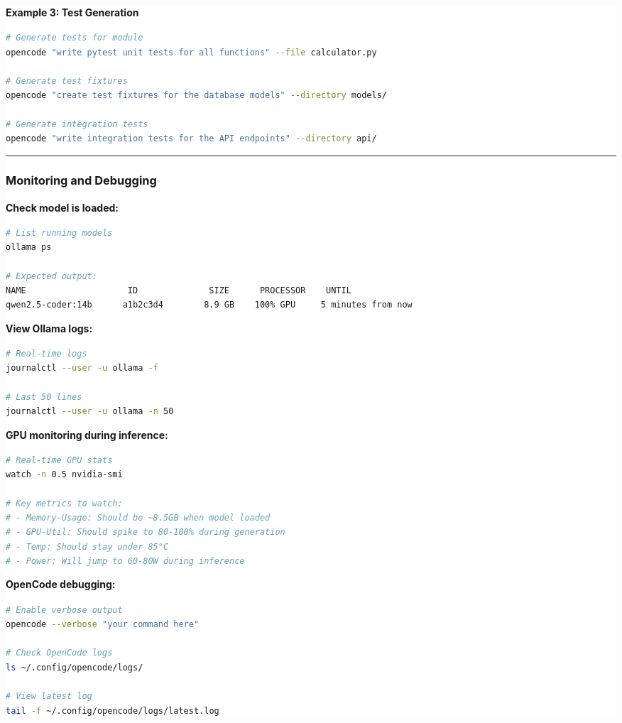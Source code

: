 **Example 3: Test Generation**
```bash
# Generate tests for module
opencode "write pytest unit tests for all functions" --file calculator.py

# Generate test fixtures
opencode "create test fixtures for the database models" --directory models/

# Generate integration tests
opencode "write integration tests for the API endpoints" --directory api/
```

---

### Monitoring and Debugging

**Check model is loaded:**
```bash
# List running models
ollama ps

# Expected output:
NAME                    ID              SIZE      PROCESSOR    UNTIL
qwen2.5-coder:14b      a1b2c3d4        8.9 GB    100% GPU     5 minutes from now
```

**View Ollama logs:**
```bash
# Real-time logs
journalctl --user -u ollama -f

# Last 50 lines
journalctl --user -u ollama -n 50
```

**GPU monitoring during inference:**
```bash
# Real-time GPU stats
watch -n 0.5 nvidia-smi

# Key metrics to watch:
# - Memory-Usage: Should be ~8.5GB when model loaded
# - GPU-Util: Should spike to 80-100% during generation
# - Temp: Should stay under 85°C
# - Power: Will jump to 60-80W during inference
```

**OpenCode debugging:**
```bash
# Enable verbose output
opencode --verbose "your command here"

# Check OpenCode logs
ls ~/.config/opencode/logs/

# View latest log
tail -f ~/.config/opencode/logs/latest.log
```
